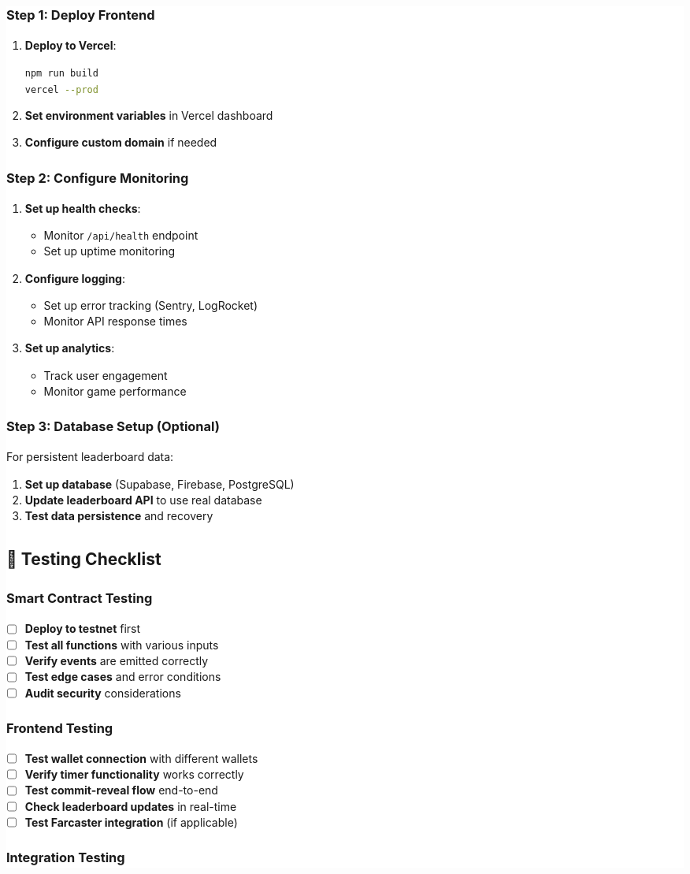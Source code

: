 ### Step 1: Deploy Frontend

1. **Deploy to Vercel**:

   ```bash
   npm run build
   vercel --prod
   ```

2. **Set environment variables** in Vercel dashboard
3. **Configure custom domain** if needed

### Step 2: Configure Monitoring

1. **Set up health checks**:

   - Monitor `/api/health` endpoint
   - Set up uptime monitoring

2. **Configure logging**:

   - Set up error tracking (Sentry, LogRocket)
   - Monitor API response times

3. **Set up analytics**:
   - Track user engagement
   - Monitor game performance

### Step 3: Database Setup (Optional)

For persistent leaderboard data:

1. **Set up database** (Supabase, Firebase, PostgreSQL)
2. **Update leaderboard API** to use real database
3. **Test data persistence** and recovery

## 🧪 Testing Checklist

### Smart Contract Testing

- [ ] **Deploy to testnet** first
- [ ] **Test all functions** with various inputs
- [ ] **Verify events** are emitted correctly
- [ ] **Test edge cases** and error conditions
- [ ] **Audit security** considerations

### Frontend Testing

- [ ] **Test wallet connection** with different wallets
- [ ] **Verify timer functionality** works correctly
- [ ] **Test commit-reveal flow** end-to-end
- [ ] **Check leaderboard updates** in real-time
- [ ] **Test Farcaster integration** (if applicable)

### Integration Testing
